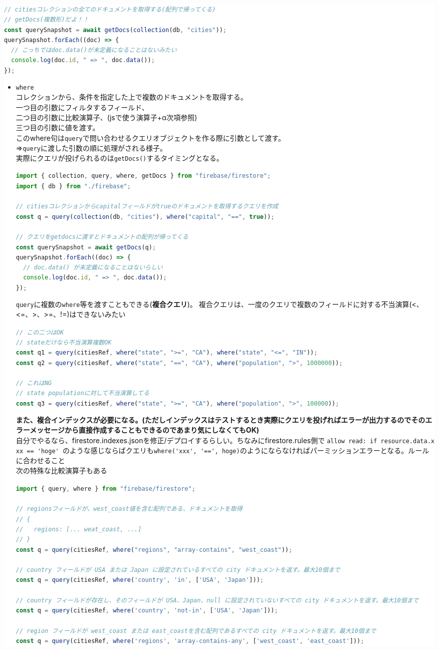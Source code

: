   ```javascript
  // citiesコレクションの全てのドキュメントを取得する(配列で帰ってくる)
  // getDocs(複数形)だよ！！
  const querySnapshot = await getDocs(collection(db, "cities"));
  querySnapshot.forEach((doc) => {
    // こっちではdoc.data()が未定義になることはないみたい
    console.log(doc.id, " => ", doc.data());
  });
  ```
- `where`  
  コレクションから、条件を指定した上で複数のドキュメントを取得する。  
  一つ目の引数にフィルタするフィールド、  
  二つ目の引数に比較演算子、(jsで使う演算子+α次項参照)  
  三つ目の引数に値を渡す。  
  このwhere句は`query`で問い合わせるクエリオブジェクトを作る際に引数として渡す。  
  ⇒`query`に渡した引数の順に処理がされる様子。  
  実際にクエリが投げられるのは`getDocs()`するタイミングとなる。
  ```javascript
  import { collection, query, where, getDocs } from "firebase/firestore";
  import { db } from "./firebase";

  // citiesコレクションからcapitalフィールドがtrueのドキュメントを取得するクエリを作成
  const q = query(collection(db, "cities"), where("capital", "==", true));

  // クエリをgetdocsに渡すとドキュメントの配列が帰ってくる
  const querySnapshot = await getDocs(q);
  querySnapshot.forEach((doc) => {
    // doc.data() が未定義になることはないらしい
    console.log(doc.id, " => ", doc.data());
  });
  ```
  `query`に複数の`where`等を渡すこともできる(**複合クエリ**)。 複合クエリは、一度のクエリで複数のフィールドに対する不当演算(<、<=、>、>=、!=)はできないみたい  
  ```javascript
  // この二つはOK
  // stateだけなら不当演算複数OK
  const q1 = query(citiesRef, where("state", ">=", "CA"), where("state", "<=", "IN"));
  const q2 = query(citiesRef, where("state", "==", "CA"), where("population", ">", 1000000));

  // これはNG
  // state populationに対して不当演算してる
  const q3 = query(citiesRef, where("state", ">=", "CA"), where("population", ">", 100000));
  ```
   **また、複合インデックスが必要になる。(ただしインデックスはテストするとき実際にクエリを投げればエラーが出力するのでそのエラーメッセージから直接作成することもできるのであまり気にしなくてもOK)**  
  自分でやるなら、firestore.indexes.jsonを修正/デプロイするらしい。ちなみにfirestore.rules側で `allow read: if resource.data.xxx == 'hoge' `のような感じならばクエリも`where('xxx', '==', hoge)`のようにならなければパーミッションエラーとなる。ルールに合わせること  
  次の特殊な比較演算子もある
  ```javascript
  import { query, where } from "firebase/firestore";

  // regionsフィールドが、west_coast値を含む配列である、ドキュメントを取得
  // {
  //   regions: [... weat_coast, ...]
  // }
  const q = query(citiesRef, where("regions", "array-contains", "west_coast"));

  // country フィールドが USA または Japan に設定されているすべての city ドキュメントを返す。最大10個まで
  const q = query(citiesRef, where('country', 'in', ['USA', 'Japan']));

  // country フィールドが存在し、そのフィールドが USA、Japan、null に設定されていないすべての city ドキュメントを返す。最大10個まで
  const q = query(citiesRef, where('country', 'not-in', ['USA', 'Japan']));

  // region フィールドが west_coast または east_coastを含む配列であるすべての city ドキュメントを返す。最大10個まで
  const q = query(citiesRef, where('regions', 'array-contains-any', ['west_coast', 'east_coast']));
  ```
